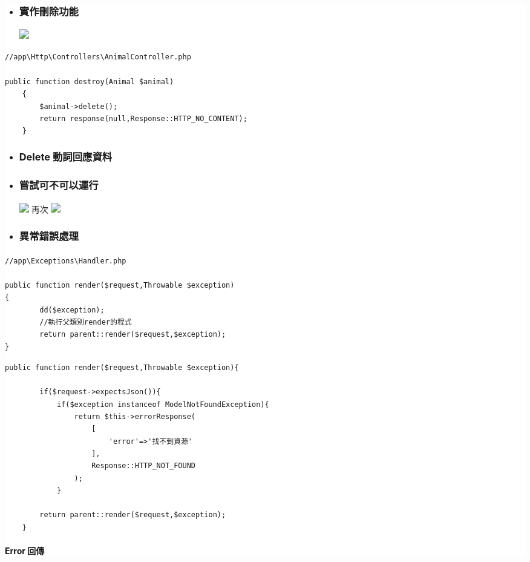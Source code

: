 - ### 實作刪除功能
  ![](https://i.imgur.com/q4jmL7S.png)

```php=
//app\Http\Controllers\AnimalController.php

public function destroy(Animal $animal)
    {
        $animal->delete();
        return response(null,Response::HTTP_NO_CONTENT);
    }

```

- ### Delete 動詞回應資料
- ### 嘗試可不可以運行

  ![](https://i.imgur.com/VpRYlKA.png)
  再次
  ![](https://i.imgur.com/tr4DnV2.png)

- ### 異常錯誤處理

```php=
//app\Exceptions\Handler.php

public function render($request,Throwable $exception)
{
        dd($exception);
        //執行父類別render的程式
        return parent::render($request,$exception);
}

```

```php=
public function render($request,Throwable $exception){

        if($request->expectsJson()){
            if($exception instanceof ModelNotFoundException){
                return $this->errorResponse(
                    [
                        'error'=>'找不到資源'
                    ],
                    Response::HTTP_NOT_FOUND
                );
            }

        return parent::render($request,$exception);
    }
```

#### Error 回傳
